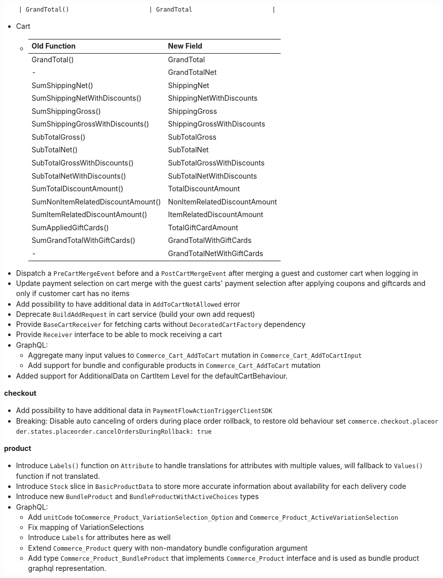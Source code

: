         | GrandTotal()                      | GrandTotal                      |
  * Cart
      * | Old Function                      | New Field                       |
        |-----------------------------------|---------------------------------|
        | GrandTotal()                      | GrandTotal                      |
        | -                                 | GrandTotalNet                   |
        | SumShippingNet()                  | ShippingNet                     |
        | SumShippingNetWithDiscounts()     | ShippingNetWithDiscounts        |
        | SumShippingGross()                | ShippingGross                   |
        | SumShippingGrossWithDiscounts()   | ShippingGrossWithDiscounts      |
        | SubTotalGross()                   | SubTotalGross                   |
        | SubTotalNet()                     | SubTotalNet                     |
        | SubTotalGrossWithDiscounts()      | SubTotalGrossWithDiscounts      |
        | SubTotalNetWithDiscounts()        | SubTotalNetWithDiscounts        |
        | SumTotalDiscountAmount()          | TotalDiscountAmount             |
        | SumNonItemRelatedDiscountAmount() | NonItemRelatedDiscountAmount    |
        | SumItemRelatedDiscountAmount()    | ItemRelatedDiscountAmount       |
        | SumAppliedGiftCards()             | TotalGiftCardAmount             |
        | SumGrandTotalWithGiftCards()      | GrandTotalWithGiftCards         |
        | -                                 | GrandTotalNetWithGiftCards      |
* Dispatch a `PreCartMergeEvent` before and a `PostCartMergeEvent` after merging a guest and customer cart when logging in
* Update payment selection on cart merge with the guest carts' payment selection after applying coupons and giftcards and only if customer cart has no items
* Add possibility to have additional data in `AddToCartNotAllowed` error
* Deprecate `BuildAddRequest` in cart service (build your own add request)
* Provide `BaseCartReceiver` for fetching carts without `DecoratedCartFactory` dependency
* Provide `Receiver` interface to be able to mock receiving a cart
* GraphQL:
  * Aggregate many input values to `Commerce_Cart_AddToCart` mutation in `Commerce_Cart_AddToCartInput`
  * Add support for bundle and configurable products in `Commerce_Cart_AddToCart` mutation
* Added support for AdditionalData on CartItem Level for the defaultCartBehaviour.

**checkout**
* Add possibility to have additional data in `PaymentFlowActionTriggerClientSDK`
* Breaking: Disable auto canceling of orders during place order rollback, to restore old behaviour set `commerce.checkout.placeorder.states.placeorder.cancelOrdersDuringRollback: true`

**product**
* Introduce `Labels()` function on `Attribute` to handle translations for attributes with multiple values, will fallback to `Values()` function if not translated.
* Introduce `Stock` slice in `BasicProductData` to store more accurate information about availability for each delivery code
* Introduce new `BundleProduct` and `BundleProductWithActiveChoices` types
* GraphQL:
  * Add `unitCode` to`Commerce_Product_VariationSelection_Option` and `Commerce_Product_ActiveVariationSelection`
  * Fix mapping of VariationSelections
  * Introduce `Labels` for attributes here as well
  * Extend `Commerce_Product` query with non-mandatory bundle configuration argument
  * Add type `Commerce_Product_BundleProduct` that implements `Commerce_Product` interface and is used as bundle product graphql representation.